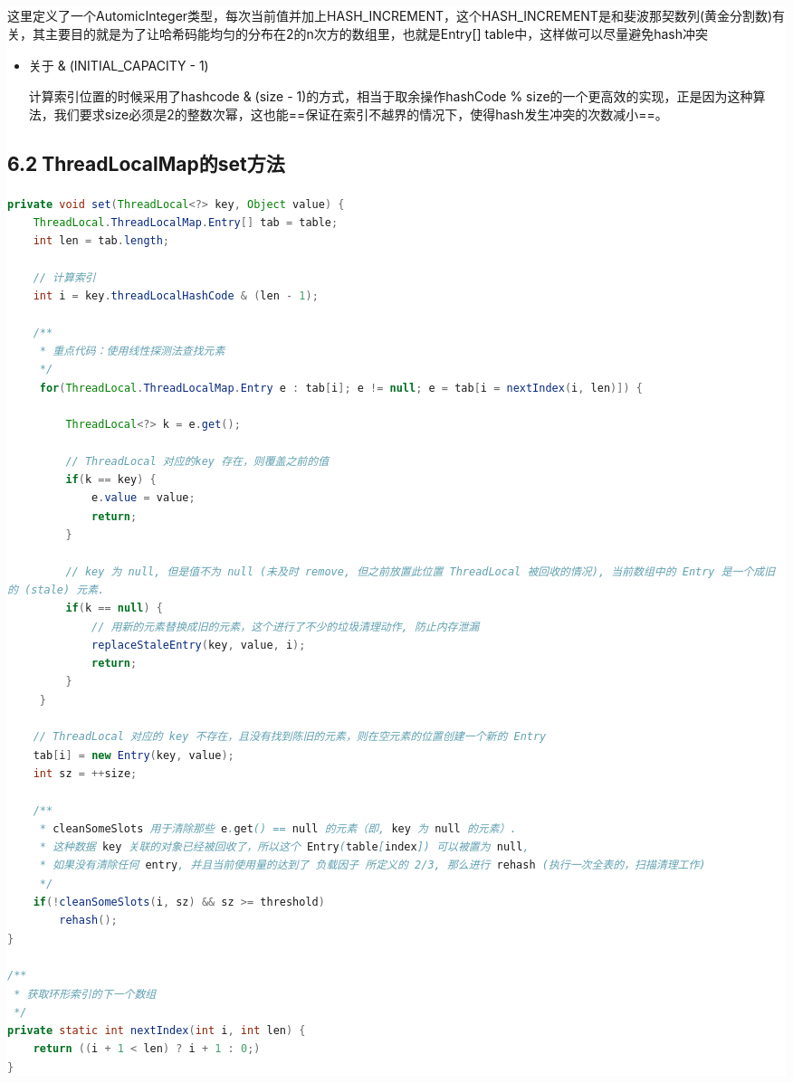 这里定义了一个AutomicInteger类型，每次当前值并加上HASH_INCREMENT，这个HASH_INCREMENT是和斐波那契数列(黄金分割数)有关，其主要目的就是为了让哈希码能均匀的分布在2的n次方的数组里，也就是Entry[] table中，这样做可以尽量避免hash冲突

-  关于 & (INITIAL_CAPACITY - 1)

   计算索引位置的时候采用了hashcode & (size - 1)的方式，相当于取余操作hashCode % size的一个更高效的实现，正是因为这种算法，我们要求size必须是2的整数次幂，这也能==保证在索引不越界的情况下，使得hash发生冲突的次数减小==。

## 6.2 ThreadLocalMap的set方法

```java
private void set(ThreadLocal<?> key, Object value) {
    ThreadLocal.ThreadLocalMap.Entry[] tab = table;
    int len = tab.length;
  
    // 计算索引
    int i = key.threadLocalHashCode & (len - 1);
  
    /**
     * 重点代码：使用线性探测法查找元素
     */
     for(ThreadLocal.ThreadLocalMap.Entry e : tab[i]; e != null; e = tab[i = nextIndex(i, len)]) {
        
         ThreadLocal<?> k = e.get();
       
         // ThreadLocal 对应的key 存在，则覆盖之前的值
         if(k == key) {
             e.value = value;
             return;
         }
       
         // key 为 null, 但是值不为 null (未及时 remove, 但之前放置此位置 ThreadLocal 被回收的情况), 当前数组中的 Entry 是一个成旧的 (stale) 元素.
         if(k == null) {
             // 用新的元素替换成旧的元素，这个进行了不少的垃圾清理动作, 防止内存泄漏
             replaceStaleEntry(key, value, i);
             return;
         }
     }
  
    // ThreadLocal 对应的 key 不存在，且没有找到陈旧的元素，则在空元素的位置创建一个新的 Entry
    tab[i] = new Entry(key, value);
    int sz = ++size;
  
    /**
     * cleanSomeSlots 用于清除那些 e.get() == null 的元素（即, key 为 null 的元素）.
     * 这种数据 key 关联的对象已经被回收了，所以这个 Entry(table[index]) 可以被置为 null,
     * 如果没有清除任何 entry, 并且当前使用量的达到了 负载因子 所定义的 2/3, 那么进行 rehash (执行一次全表的，扫描清理工作)
     */
    if(!cleanSomeSlots(i, sz) && sz >= threshold)
        rehash();
}

/**
 * 获取环形索引的下一个数组
 */
private static int nextIndex(int i, int len) {
    return ((i + 1 < len) ? i + 1 : 0;)
}
```

